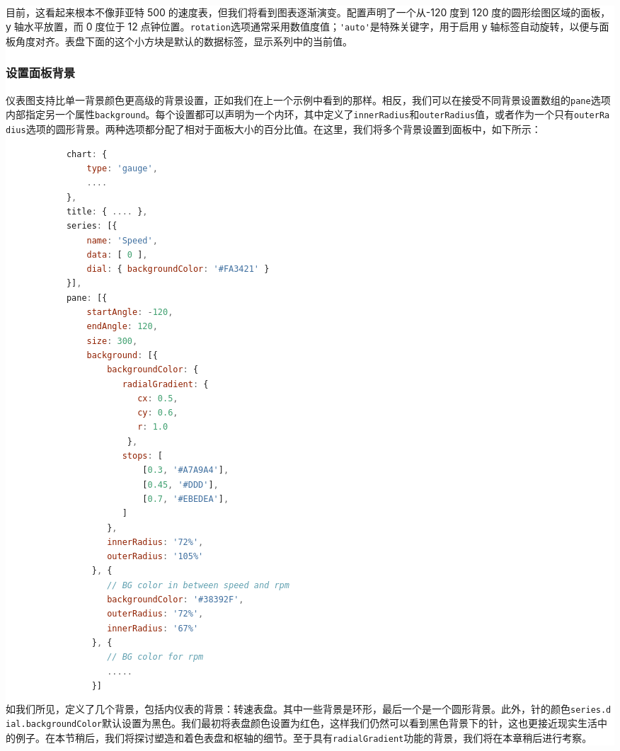 目前，这看起来根本不像菲亚特 500 的速度表，但我们将看到图表逐渐演变。配置声明了一个从-120 度到 120 度的圆形绘图区域的面板，y 轴水平放置，而 0 度位于 12 点钟位置。`rotation`选项通常采用数值度值；`'auto'`是特殊关键字，用于启用 y 轴标签自动旋转，以便与面板角度对齐。表盘下面的这个小方块是默认的数据标签，显示系列中的当前值。

### 设置面板背景

仪表图支持比单一背景颜色更高级的背景设置，正如我们在上一个示例中看到的那样。相反，我们可以在接受不同背景设置数组的`pane`选项内部指定另一个属性`background`。每个设置都可以声明为一个内环，其中定义了`innerRadius`和`outerRadius`值，或者作为一个只有`outerRadius`选项的圆形背景。两种选项都分配了相对于面板大小的百分比值。在这里，我们将多个背景设置到面板中，如下所示：

```js
            chart: {
                type: 'gauge',
                .... 
            },
            title: { .... },
            series: [{
                name: 'Speed',
                data: [ 0 ],
                dial: { backgroundColor: '#FA3421' }
            }],
            pane: [{
                startAngle: -120,
                endAngle: 120,
                size: 300,
                background: [{
                    backgroundColor: { 
                       radialGradient: {
                          cx: 0.5,
                          cy: 0.6,
                          r: 1.0 
                        },
                       stops: [
                           [0.3, '#A7A9A4'],
                           [0.45, '#DDD'],
                           [0.7, '#EBEDEA'],
                       ]
                    },
                    innerRadius: '72%',
                    outerRadius: '105%'
                 }, {
                    // BG color in between speed and rpm
                    backgroundColor: '#38392F',
                    outerRadius: '72%',
                    innerRadius: '67%'
                 }, {
                    // BG color for rpm
                    .....
                 }]
```

如我们所见，定义了几个背景，包括内仪表的背景：转速表盘。其中一些背景是环形，最后一个是一个圆形背景。此外，针的颜色`series.dial.backgroundColor`默认设置为黑色。我们最初将表盘颜色设置为红色，这样我们仍然可以看到黑色背景下的针，这也更接近现实生活中的例子。在本节稍后，我们将探讨塑造和着色表盘和枢轴的细节。至于具有`radialGradient`功能的背景，我们将在本章稍后进行考察。
